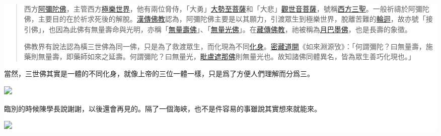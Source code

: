 > 西方[阿彌陀佛](https://zh.wikipedia.org/wiki/%E9%98%BF%E5%BC%A5%E9%99%80%E4%BD%9B)，主管西方[極樂世界](https://zh.wikipedia.org/wiki/%E6%9E%81%E4%B9%90%E4%B8%96%E7%95%8C)，他有兩位脅侍，「大勇」[大勢至菩薩](https://zh.wikipedia.org/wiki/%E5%A4%A7%E5%8A%BF%E8%87%B3%E8%8F%A9%E8%90%A8)和「大悲」[觀世音菩薩](https://zh.wikipedia.org/wiki/%E8%A7%82%E4%B8%96%E9%9F%B3%E8%8F%A9%E8%90%A8)，號稱[西方三聖](https://zh.wikipedia.org/wiki/%E8%A5%BF%E6%96%B9%E4%B8%89%E8%81%96)。一般祈禱於阿彌陀佛，主要目的在於祈求死後的解脫。[漢傳佛教](https://zh.wikipedia.org/wiki/%E6%BC%A2%E5%82%B3%E4%BD%9B%E6%95%99)認為，阿彌陀佛主要是以其願力，引渡眾生到極樂世界，脫離苦難的[輪迴](https://zh.wikipedia.org/wiki/%E8%BC%AA%E8%BF%B4)，故亦號「接引佛」，也因為此佛有無量壽命與光明，亦稱「[無量壽佛](https://zh.wikipedia.org/wiki/%E7%84%A1%E9%87%8F%E5%A3%BD%E4%BD%9B)」、「[無量光佛](https://zh.wikipedia.org/wiki/%E7%84%A1%E9%87%8F%E5%85%89%E4%BD%9B)」。在[藏傳佛教](https://zh.wikipedia.org/wiki/%E8%97%8F%E5%82%B3%E4%BD%9B%E6%95%99)，祂被稱為[月巴墨佛](https://zh.wikipedia.org/wiki/%E6%9C%88%E5%B7%B4%E5%A2%A8%E4%BD%9B)，也是長壽的象徵。
>
> 佛教界有說法認為橫三世佛為同一佛，只是為了救渡眾生，而化現為不同[化身](https://zh.wikipedia.org/wiki/%E5%8C%96%E8%BA%AB)。[密藏道開](https://zh.wikipedia.org/wiki/%E5%AF%86%E8%97%8F%E9%81%93%E9%96%8B)《如來淵源攷》：「何謂彌陀？曰無量壽，施藥則無量壽，即藥師如來之延壽。何謂彌陀？曰無量光，[毗盧遮那佛](https://zh.wikipedia.org/wiki/%E6%AF%97%E5%8D%A2%E9%81%AE%E9%82%A3%E4%BD%9B)則無量光也。故知諸佛同體異名，皆為眾生善巧化現也。」

當然，三世佛其實是一體的不同化身，就像上帝的三位一體一樣，只是爲了方便人們理解而分爲三。

<img src="https://pic.imgdb.cn/item/5f2cb0f014195aa594b8d1f2.jpg" width="600">

臨別的時候陳學長說謝謝，以後還會再見的。隔了一個海峽，也不是件容易的事<n>雖說其實想來就能來</n>。

<img src="https://pic.imgdb.cn/item/5f2cb0f014195aa594b8d1ef.jpg" width="600">